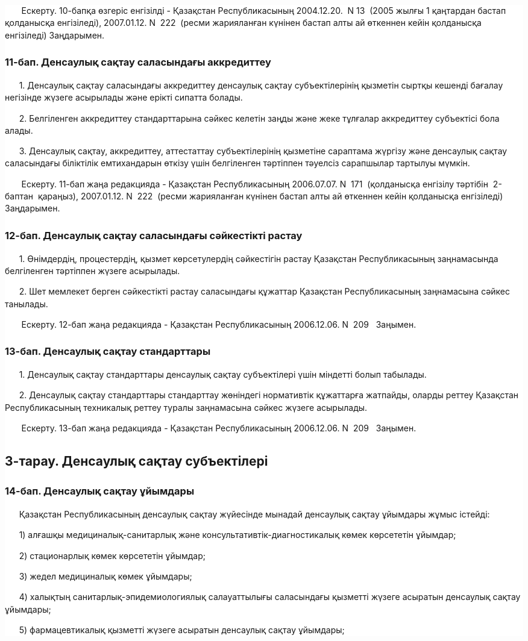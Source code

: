        Ескерту. 10-бапқа өзгеріс енгізілді - Қазақстан Республикасының 2004.12.20.   N 13   (2005 жылғы 1 қаңтардан бастап қолданысқа енгiзiледi), 2007.01.12. N   222   (ресми жарияланған күнінен бастап алты ай өткеннен кейін қолданысқа енгізіледі) Заңдарымен.

### 11-бап. Денсаулық сақтау саласындағы аккредиттеу

      1. Денсаулық сақтау саласындағы аккредиттеу денсаулық сақтау субъектiлерiнiң қызметiн сыртқы кешендi бағалау негiзiнде жүзеге асырылады және ерiктi сипатта болады.

      2. Белгiленген аккредиттеу стандарттарына сәйкес келетiн заңды және жеке тұлғалар аккредиттеу субъектiсi бола алады.

      3. Денсаулық сақтау, аккредиттеу, аттестаттау субъектiлерiнiң қызметiне сараптама жүргiзу және денсаулық сақтау саласындағы бiлiктiлiк емтихандарын өткiзу үшiн белгiленген тәртiппен тәуелсiз сарапшылар тартылуы мүмкiн.

       Ескерту. 11-бап жаңа редакцияда - Қазақстан Республикасының 2006.07.07. N   171   (қолданысқа енгізілу тәртібін   2-баптан   қараңыз), 2007.01.12. N   222   (ресми жарияланған күнінен бастап алты ай өткеннен кейін қолданысқа енгізіледі) Заңдарымен.

### 12-бап. Денсаулық сақтау саласындағы сәйкестiктi растау

      1. Өнiмдердiң, процестердiң, қызмет көрсетулердiң сәйкестiгiн растау Қазақстан Республикасының заңнамасында белгiленген тәртiппен жүзеге асырылады.

      2. Шет мемлекет берген сәйкестiктi растау саласындағы құжаттар Қазақстан Республикасының заңнамасына сәйкес танылады.

       Ескерту. 12-бап жаңа редакцияда - Қазақстан Республикасының 2006.12.06. N   209    Заңымен.

### 13-бап. Денсаулық сақтау стандарттары

      1. Денсаулық сақтау стандарттары денсаулық сақтау субъектiлерi үшiн мiндеттi болып табылады.

      2. Денсаулық сақтау стандарттары стандарттау жөнiндегi нормативтiк құжаттарға жатпайды, оларды реттеу Қазақстан Республикасының техникалық реттеу туралы заңнамасына сәйкес жүзеге асырылады.

       Ескерту. 13-бап жаңа редакцияда - Қазақстан Республикасының 2006.12.06. N   209    Заңымен.

## 3-тарау. Денсаулық сақтау субъектілері

### 14-бап. Денсаулық сақтау ұйымдары

      Қазақстан Республикасының денсаулық сақтау жүйесiнде мынадай денсаулық сақтау ұйымдары жұмыс iстейдi:

      1) алғашқы медициналық-санитарлық және консультативтiк-диагностикалық көмек көрсететiн ұйымдар;

      2) стационарлық көмек көрсететiн ұйымдар;

      3) жедел медициналық көмек ұйымдары;

      4) халықтың санитарлық-эпидемиологиялық салауаттылығы саласындағы қызметтi жүзеге асыратын денсаулық сақтау ұйымдары;

      5) фармацевтикалық қызметтi жүзеге асыратын денсаулық сақтау ұйымдары;
